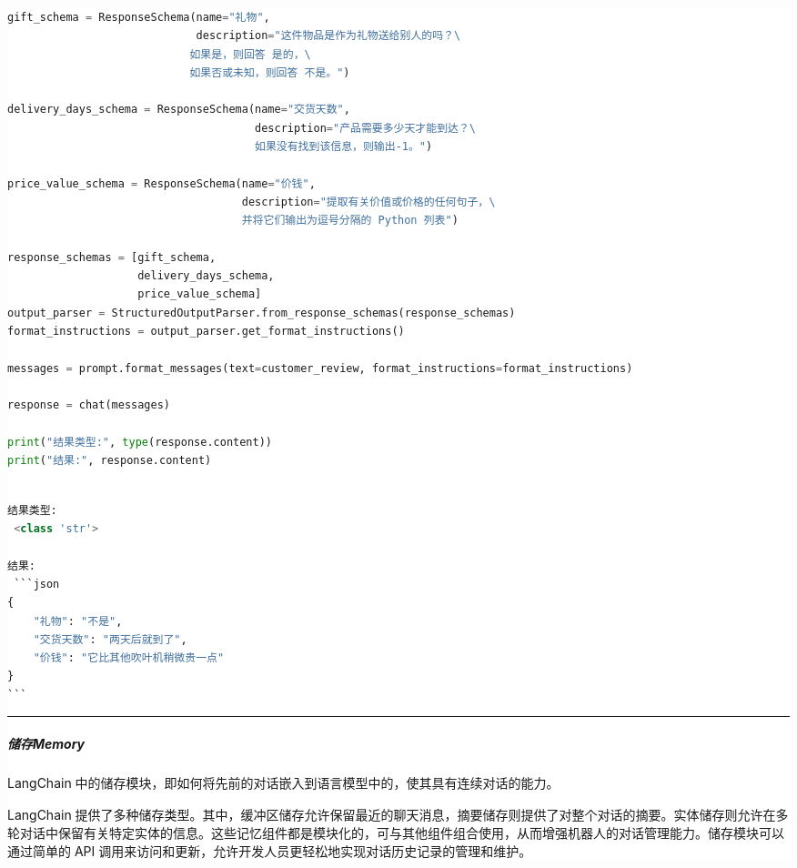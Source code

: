 ```python
gift_schema = ResponseSchema(name="礼物",
                             description="这件物品是作为礼物送给别人的吗？\
                            如果是，则回答 是的，\
                            如果否或未知，则回答 不是。")

delivery_days_schema = ResponseSchema(name="交货天数",
                                      description="产品需要多少天才能到达？\
                                      如果没有找到该信息，则输出-1。")

price_value_schema = ResponseSchema(name="价钱",
                                    description="提取有关价值或价格的任何句子，\
                                    并将它们输出为逗号分隔的 Python 列表")

response_schemas = [gift_schema, 
                    delivery_days_schema,
                    price_value_schema]
output_parser = StructuredOutputParser.from_response_schemas(response_schemas)
format_instructions = output_parser.get_format_instructions()

messages = prompt.format_messages(text=customer_review, format_instructions=format_instructions)

response = chat(messages)

print("结果类型:", type(response.content))
print("结果:", response.content)
```

````python

结果类型:
 <class 'str'>

结果:
 ```json
{
    "礼物": "不是",
    "交货天数": "两天后就到了",
    "价钱": "它比其他吹叶机稍微贵一点"
}
```
````

---





##### 储存Memory

LangChain 中的储存模块，即如何将先前的对话嵌入到语言模型中的，使其具有连续对话的能力。

LangChain 提供了多种储存类型。其中，缓冲区储存允许保留最近的聊天消息，摘要储存则提供了对整个对话的摘要。实体储存则允许在多轮对话中保留有关特定实体的信息。这些记忆组件都是模块化的，可与其他组件组合使用，从而增强机器人的对话管理能力。储存模块可以通过简单的 API 调用来访问和更新，允许开发人员更轻松地实现对话历史记录的管理和维护。
